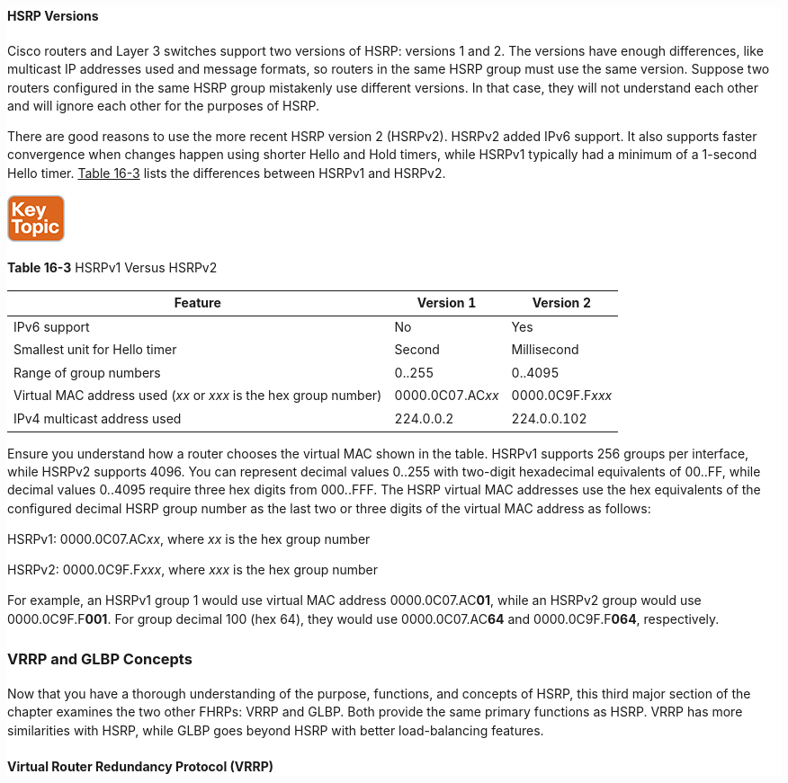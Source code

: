 #### HSRP Versions

Cisco routers and Layer 3 switches support two versions of HSRP: versions 1 and 2. The versions have enough differences, like multicast IP addresses used and message formats, so routers in the same HSRP group must use the same version. Suppose two routers configured in the same HSRP group mistakenly use different versions. In that case, they will not understand each other and will ignore each other for the purposes of HSRP.

There are good reasons to use the more recent HSRP version 2 (HSRPv2). HSRPv2 added IPv6 support. It also supports faster convergence when changes happen using shorter Hello and Hold timers, while HSRPv1 typically had a minimum of a 1-second Hello timer. [Table 16-3](vol2_ch16.md#ch16tab03) lists the differences between HSRPv1 and HSRPv2.

![Key Topic button.](images/vol2_key_topic.jpg)



**Table 16-3** HSRPv1 Versus HSRPv2

| Feature | Version 1 | Version 2 |
| --- | --- | --- |
| IPv6 support | No | Yes |
| Smallest unit for Hello timer | Second | Millisecond |
| Range of group numbers | 0..255 | 0..4095 |
| Virtual MAC address used (*xx* or *xxx* is the hex group number) | 0000.0C07.AC*xx* | 0000.0C9F.F*xxx* |
| IPv4 multicast address used | 224.0.0.2 | 224.0.0.102 |

Ensure you understand how a router chooses the virtual MAC shown in the table. HSRPv1 supports 256 groups per interface, while HSRPv2 supports 4096. You can represent decimal values 0..255 with two-digit hexadecimal equivalents of 00..FF, while decimal values 0..4095 require three hex digits from 000..FFF. The HSRP virtual MAC addresses use the hex equivalents of the configured decimal HSRP group number as the last two or three digits of the virtual MAC address as follows:

HSRPv1: 0000.0C07.AC*xx*, where *xx* is the hex group number

HSRPv2: 0000.0C9F.F*xxx*, where *xxx* is the hex group number

For example, an HSRPv1 group 1 would use virtual MAC address 0000.0C07.AC**01**, while an HSRPv2 group would use 0000.0C9F.F**001**. For group decimal 100 (hex 64), they would use 0000.0C07.AC**64** and 0000.0C9F.F**064**, respectively.

### VRRP and GLBP Concepts

Now that you have a thorough understanding of the purpose, functions, and concepts of HSRP, this third major section of the chapter examines the two other FHRPs: VRRP and GLBP. Both provide the same primary functions as HSRP. VRRP has more similarities with HSRP, while GLBP goes beyond HSRP with better load-balancing features.

#### Virtual Router Redundancy Protocol (VRRP)
